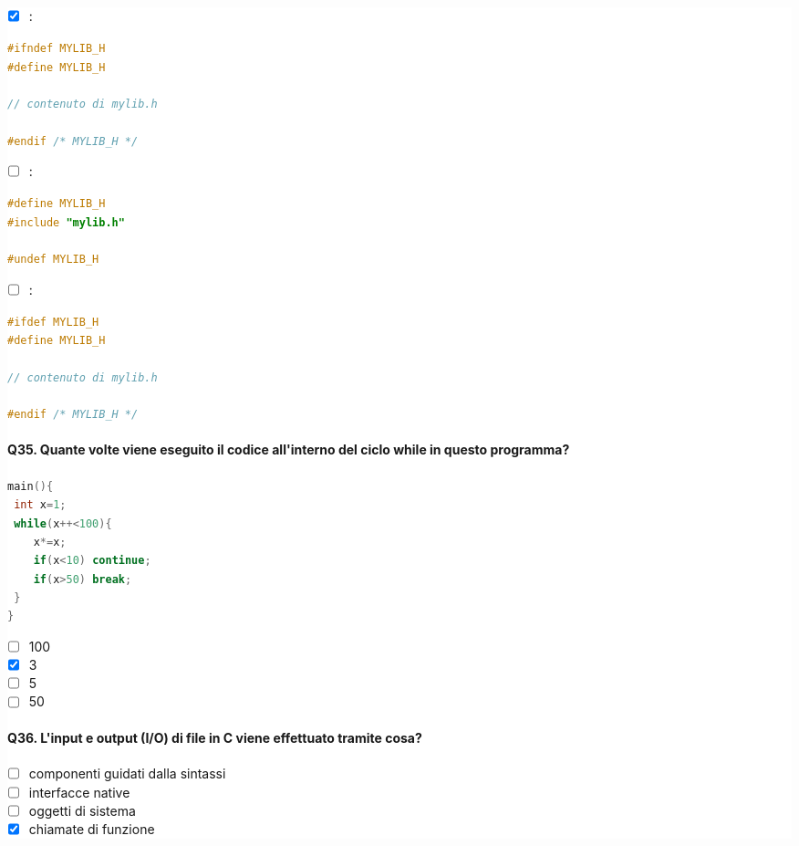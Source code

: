 - [x] :

```c
#ifndef MYLIB_H
#define MYLIB_H

// contenuto di mylib.h

#endif /* MYLIB_H */
```

- [ ] :

```c
#define MYLIB_H
#include "mylib.h"

#undef MYLIB_H
```

- [ ] :

```c
#ifdef MYLIB_H
#define MYLIB_H

// contenuto di mylib.h

#endif /* MYLIB_H */
```

#### Q35. Quante volte viene eseguito il codice all'interno del ciclo while in questo programma?

```c
main(){
 int x=1;
 while(x++<100){
    x*=x;
    if(x<10) continue;
    if(x>50) break;
 }
}
```

- [ ] 100
- [x] 3
- [ ] 5
- [ ] 50

#### Q36. L'input e output (I/O) di file in C viene effettuato tramite cosa?

- [ ] componenti guidati dalla sintassi
- [ ] interfacce native
- [ ] oggetti di sistema
- [x] chiamate di funzione
